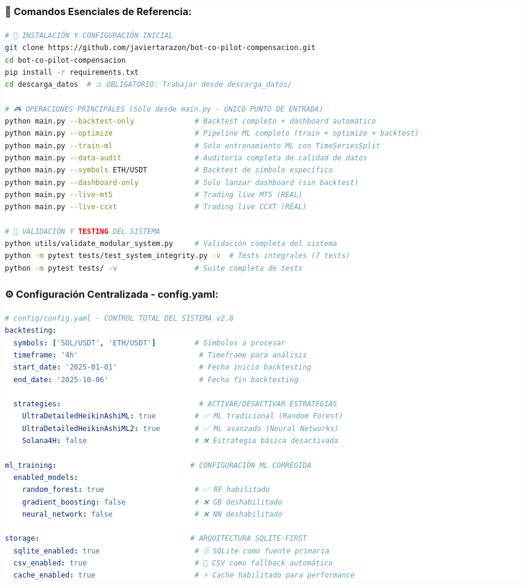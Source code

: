 ### 🎯 **Comandos Esenciales de Referencia**:

```bash
# 🚀 INSTALACIÓN Y CONFIGURACIÓN INICIAL
git clone https://github.com/javiertarazon/bot-co-pilot-compensacion.git
cd bot-co-pilot-compensacion
pip install -r requirements.txt
cd descarga_datos  # ⚠️ OBLIGATORIO: Trabajar desde descarga_datos/

# 🎮 OPERACIONES PRINCIPALES (Solo desde main.py - ÚNICO PUNTO DE ENTRADA)
python main.py --backtest-only              # Backtest completo + dashboard automático
python main.py --optimize                   # Pipeline ML completo (train + optimize + backtest)
python main.py --train-ml                   # Solo entrenamiento ML con TimeSeriesSplit
python main.py --data-audit                 # Auditoría completa de calidad de datos
python main.py --symbols ETH/USDT           # Backtest de símbolo específico
python main.py --dashboard-only             # Solo lanzar dashboard (sin backtest)
python main.py --live-mt5                   # Trading live MT5 (REAL)
python main.py --live-ccxt                  # Trading live CCXT (REAL)

# 🧪 VALIDACIÓN Y TESTING DEL SISTEMA
python utils/validate_modular_system.py     # Validación completa del sistema
python -m pytest tests/test_system_integrity.py -v  # Tests integrales (7 tests)
python -m pytest tests/ -v                  # Suite completa de tests
```

### ⚙️ **Configuración Centralizada - config.yaml**:

```yaml
# config/config.yaml - CONTROL TOTAL DEL SISTEMA v2.8
backtesting:
  symbols: ['SOL/USDT', 'ETH/USDT']         # Símbolos a procesar
  timeframe: '4h'                            # Timeframe para análisis
  start_date: '2025-01-01'                   # Fecha inicio backtesting
  end_date: '2025-10-06'                     # Fecha fin backtesting
  
  strategies:                                # ACTIVAR/DESACTIVAR ESTRATEGIAS
    UltraDetailedHeikinAshiML: true         # ✅ ML tradicional (Random Forest)
    UltraDetailedHeikinAshiML2: true        # ✅ ML avanzado (Neural Networks)
    Solana4H: false                         # ❌ Estrategia básica desactivada
    
ml_training:                               # CONFIGURACIÓN ML CORREGIDA
  enabled_models:
    random_forest: true                     # ✅ RF habilitado
    gradient_boosting: false                # ❌ GB deshabilitado
    neural_network: false                   # ❌ NN deshabilitado
    
storage:                                   # ARQUITECTURA SQLITE-FIRST
  sqlite_enabled: true                      # 🗄️ SQLite como fuente primaria
  csv_enabled: true                         # 📄 CSV como fallback automático
  cache_enabled: true                       # ⚡ Cache habilitado para performance
```
